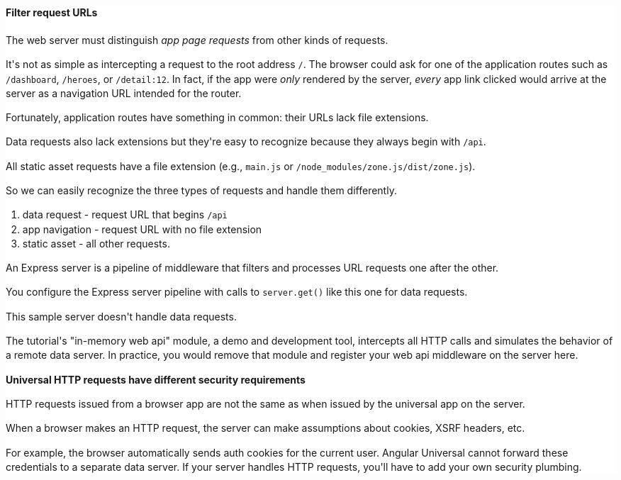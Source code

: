 #### Filter request URLs

The web server must distinguish _app page requests_ from other kinds of requests.

It's not as simple as intercepting a request to the root address `/`.
The browser could ask for one of the application routes such as `/dashboard`, `/heroes`, or `/detail:12`. 
In fact, if the app were _only_ rendered by the server, _every_ app link clicked would arrive at the server
as a navigation URL intended for the router.

Fortunately, application routes have something in common: their URLs lack file extensions.

Data requests also lack extensions but they're easy to recognize because they always begin with `/api`.

All static asset requests have a file extension (e.g., `main.js` or `/node_modules/zone.js/dist/zone.js`).

So we can easily recognize the three types of requests and handle them differently.

1. data request -  request URL that begins `/api`
2. app navigation - request URL with no file extension
3. static asset - all other requests.

An Express server is a pipeline of middleware that filters and processes URL requests one after the other.

You configure the Express server pipeline with calls to `server.get()` like this one for data requests.

<code-example path="universal/src/universal/server.ts" title="src/universal/server.ts (data URL)" region="data-request" linenums="false">
</code-example>

<div class="l-sub-section">

This sample server doesn't handle data requests.

The tutorial's "in-memory web api" module, a demo and development tool, intercepts all HTTP calls and
simulates the behavior of a remote data server.
In practice, you would remove that module and register your web api middleware on the server here.

</div>

<div class="alert is-critical">

**Universal HTTP requests have different security requirements**

HTTP requests issued from a browser app are not the same as when issued by the universal app on the server.

When a browser makes an HTTP request, the server can make assumptions about cookies, XSRF headers, etc.

For example, the browser automatically sends auth cookies for the current user.
Angular Universal cannot forward these credentials to a separate data server.
If your server handles HTTP requests, you'll have to add your own security plumbing.
